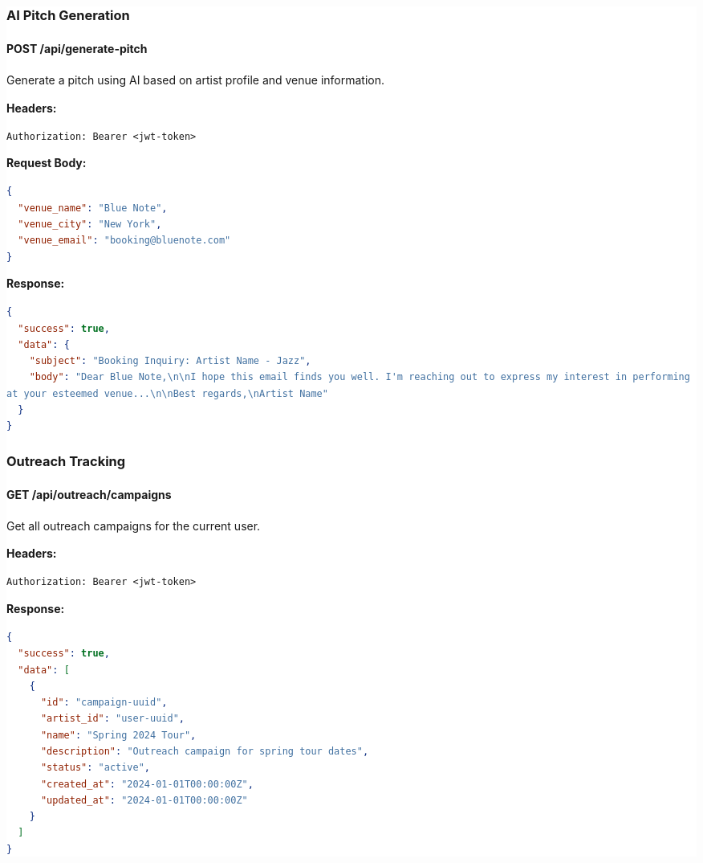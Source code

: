 ### AI Pitch Generation

#### POST /api/generate-pitch
Generate a pitch using AI based on artist profile and venue information.

**Headers:**
```
Authorization: Bearer <jwt-token>
```

**Request Body:**
```json
{
  "venue_name": "Blue Note",
  "venue_city": "New York",
  "venue_email": "booking@bluenote.com"
}
```

**Response:**
```json
{
  "success": true,
  "data": {
    "subject": "Booking Inquiry: Artist Name - Jazz",
    "body": "Dear Blue Note,\n\nI hope this email finds you well. I'm reaching out to express my interest in performing at your esteemed venue...\n\nBest regards,\nArtist Name"
  }
}
```

### Outreach Tracking

#### GET /api/outreach/campaigns
Get all outreach campaigns for the current user.

**Headers:**
```
Authorization: Bearer <jwt-token>
```

**Response:**
```json
{
  "success": true,
  "data": [
    {
      "id": "campaign-uuid",
      "artist_id": "user-uuid",
      "name": "Spring 2024 Tour",
      "description": "Outreach campaign for spring tour dates",
      "status": "active",
      "created_at": "2024-01-01T00:00:00Z",
      "updated_at": "2024-01-01T00:00:00Z"
    }
  ]
}
```
